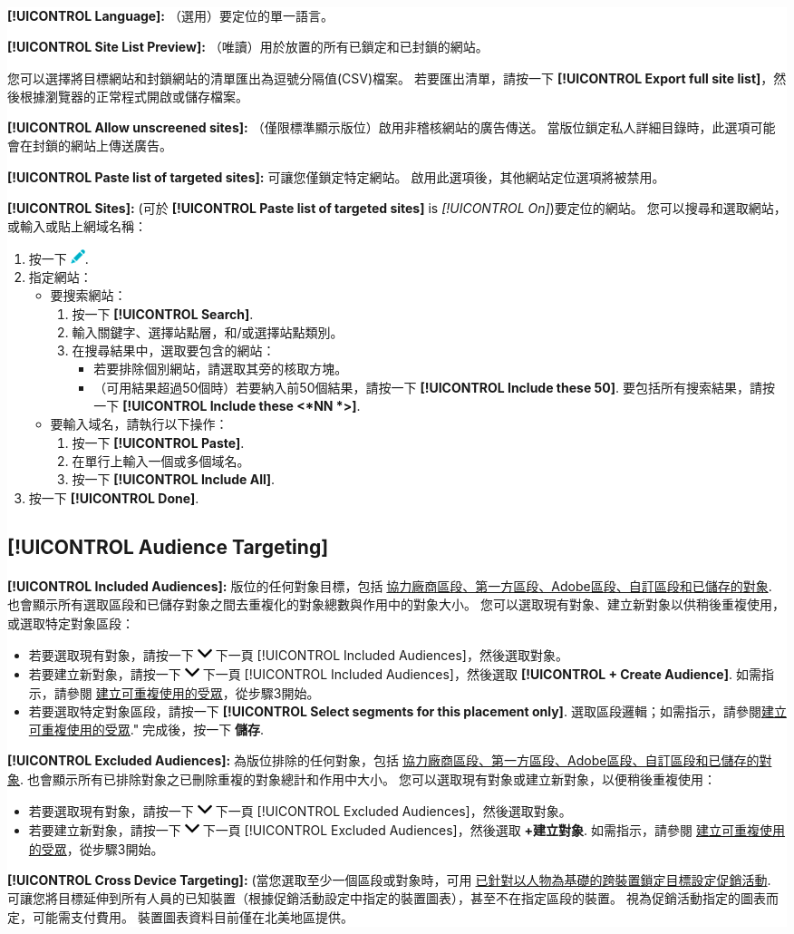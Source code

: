 
**[!UICONTROL Language]:** （選用）要定位的單一語言。

**[!UICONTROL Site List Preview]:** （唯讀）用於放置的所有已鎖定和已封鎖的網站。

您可以選擇將目標網站和封鎖網站的清單匯出為逗號分隔值(CSV)檔案。 若要匯出清單，請按一下 **[!UICONTROL Export full site list]**，然後根據瀏覽器的正常程式開啟或儲存檔案。

**[!UICONTROL Allow unscreened sites]:** （僅限標準顯示版位）啟用非稽核網站的廣告傳送。 當版位鎖定私人詳細目錄時，此選項可能會在封鎖的網站上傳送廣告。

**[!UICONTROL Paste list of targeted sites]:** 可讓您僅鎖定特定網站。 啟用此選項後，其他網站定位選項將被禁用。

**[!UICONTROL Sites]:** (可於 **[!UICONTROL Paste list of targeted sites]** is *[!UICONTROL On]*)要定位的網站。 您可以搜尋和選取網站，或輸入或貼上網域名稱：

1. 按一下 ![編輯](/help/dsp/assets/edit.png).
1. 指定網站：
   * 要搜索網站：
      1. 按一下 **[!UICONTROL Search]**.
      1. 輸入關鍵字、選擇站點層，和/或選擇站點類別。
      1. 在搜尋結果中，選取要包含的網站：
         * 若要排除個別網站，請選取其旁的核取方塊。
         * （可用結果超過50個時）若要納入前50個結果，請按一下 **[!UICONTROL Include these 50]**. 要包括所有搜索結果，請按一下 **[!UICONTROL Include these \<*NN *\>]**.
   * 要輸入域名，請執行以下操作：
      1. 按一下 **[!UICONTROL Paste]**.
      1. 在單行上輸入一個或多個域名。
      1. 按一下 **[!UICONTROL Include All]**.
1. 按一下 **[!UICONTROL Done]**.

## [!UICONTROL Audience Targeting]

**[!UICONTROL Included Audiences]:** 版位的任何對象目標，包括 [協力廠商區段、第一方區段、Adobe區段、自訂區段和已儲存的對象](/help/dsp/audiences/audience-settings.md). 也會顯示所有選取區段和已儲存對象之間去重複化的對象總數與作用中的對象大小。 您可以選取現有對象、建立新對象以供稍後重複使用，或選取特定對象區段：

* 若要選取現有對象，請按一下 ![選擇](/help/dsp/assets/chevron-down.png) 下一頁 [!UICONTROL Included Audiences]，然後選取對象。
* 若要建立新對象，請按一下 ![選擇](/help/dsp/assets/chevron-down.png) 下一頁 [!UICONTROL Included Audiences]，然後選取 **[!UICONTROL + Create Audience]**. 如需指示，請參閱 [建立可重複使用的受眾](/help/dsp/audiences/reusable-audience-create.md)，從步驟3開始。
* 若要選取特定對象區段，請按一下 **[!UICONTROL Select segments for this placement only]**. 選取區段邏輯；如需指示，請參閱[建立可重複使用的受眾](/help/dsp/audiences/reusable-audience-create.md).&quot; 完成後，按一下 **儲存**.

**[!UICONTROL Excluded Audiences]:** 為版位排除的任何對象，包括 [協力廠商區段、第一方區段、Adobe區段、自訂區段和已儲存的對象](/help/dsp/audiences/audience-settings.md). 也會顯示所有已排除對象之已刪除重複的對象總計和作用中大小。 您可以選取現有對象或建立新對象，以便稍後重複使用：

* 若要選取現有對象，請按一下 ![選擇](/help/dsp/assets/chevron-down.png) 下一頁 [!UICONTROL Excluded Audiences]，然後選取對象。
* 若要建立新對象，請按一下 ![選擇](/help/dsp/assets/chevron-down.png) 下一頁 [!UICONTROL Excluded Audiences]，然後選取 **+建立對象**. 如需指示，請參閱 [建立可重複使用的受眾](/help/dsp/audiences/reusable-audience-create.md)，從步驟3開始。

**[!UICONTROL Cross Device Targeting]:** (當您選取至少一個區段或對象時，可用 [已針對以人物為基礎的跨裝置鎖定目標設定促銷活動](/help/dsp/campaign-management/campaigns/campaign-settings.md). 可讓您將目標延伸到所有人員的已知裝置（根據促銷活動設定中指定的裝置圖表），甚至不在指定區段的裝置。 視為促銷活動指定的圖表而定，可能需支付費用。 裝置圖表資料目前僅在北美地區提供。

